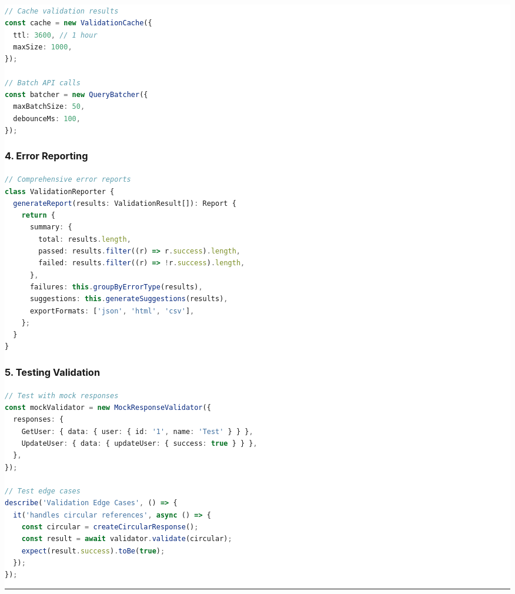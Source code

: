 ```typescript
// Cache validation results
const cache = new ValidationCache({
  ttl: 3600, // 1 hour
  maxSize: 1000,
});

// Batch API calls
const batcher = new QueryBatcher({
  maxBatchSize: 50,
  debounceMs: 100,
});
```

### 4. **Error Reporting**

```typescript
// Comprehensive error reports
class ValidationReporter {
  generateReport(results: ValidationResult[]): Report {
    return {
      summary: {
        total: results.length,
        passed: results.filter((r) => r.success).length,
        failed: results.filter((r) => !r.success).length,
      },
      failures: this.groupByErrorType(results),
      suggestions: this.generateSuggestions(results),
      exportFormats: ['json', 'html', 'csv'],
    };
  }
}
```

### 5. **Testing Validation**

```typescript
// Test with mock responses
const mockValidator = new MockResponseValidator({
  responses: {
    GetUser: { data: { user: { id: '1', name: 'Test' } } },
    UpdateUser: { data: { updateUser: { success: true } } },
  },
});

// Test edge cases
describe('Validation Edge Cases', () => {
  it('handles circular references', async () => {
    const circular = createCircularResponse();
    const result = await validator.validate(circular);
    expect(result.success).toBe(true);
  });
});
```

---